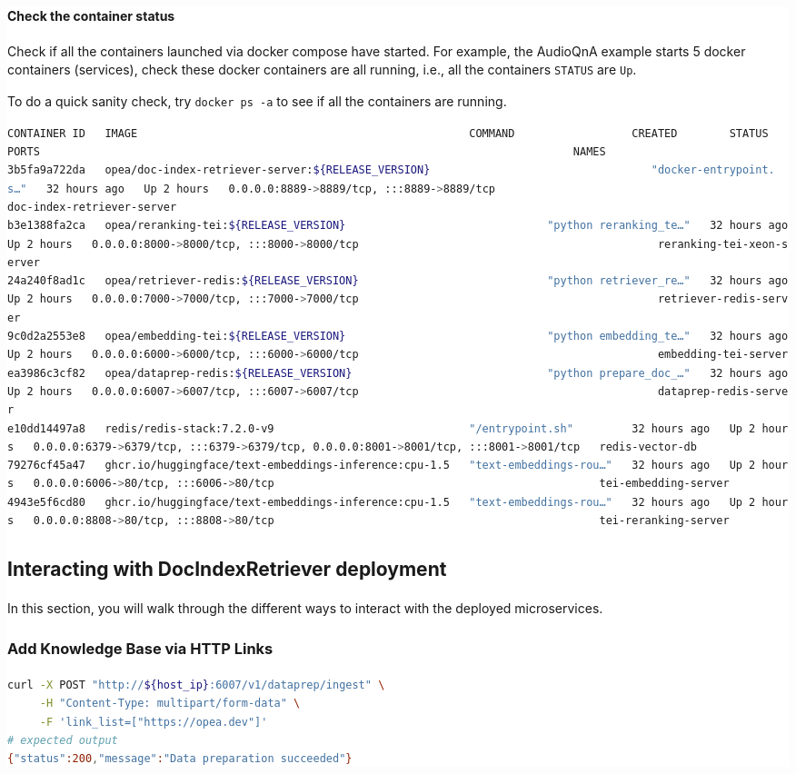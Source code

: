 #### Check the container status

Check if all the containers launched via docker compose have started.
For example, the AudioQnA example starts 5 docker containers (services), check these docker containers are all running, i.e., all the containers `STATUS` are `Up`.

To do a quick sanity check, try `docker ps -a` to see if all the containers are running.

```bash
CONTAINER ID   IMAGE                                                   COMMAND                  CREATED        STATUS        PORTS                                                                                  NAMES
3b5fa9a722da   opea/doc-index-retriever-server:${RELEASE_VERSION}                                  "docker-entrypoint.s…"   32 hours ago   Up 2 hours   0.0.0.0:8889->8889/tcp, :::8889->8889/tcp                                              doc-index-retriever-server
b3e1388fa2ca   opea/reranking-tei:${RELEASE_VERSION}                               "python reranking_te…"   32 hours ago   Up 2 hours   0.0.0.0:8000->8000/tcp, :::8000->8000/tcp                                              reranking-tei-xeon-server
24a240f8ad1c   opea/retriever-redis:${RELEASE_VERSION}                             "python retriever_re…"   32 hours ago   Up 2 hours   0.0.0.0:7000->7000/tcp, :::7000->7000/tcp                                              retriever-redis-server
9c0d2a2553e8   opea/embedding-tei:${RELEASE_VERSION}                               "python embedding_te…"   32 hours ago   Up 2 hours   0.0.0.0:6000->6000/tcp, :::6000->6000/tcp                                              embedding-tei-server
ea3986c3cf82   opea/dataprep-redis:${RELEASE_VERSION}                              "python prepare_doc_…"   32 hours ago   Up 2 hours   0.0.0.0:6007->6007/tcp, :::6007->6007/tcp                                              dataprep-redis-server
e10dd14497a8   redis/redis-stack:7.2.0-v9                              "/entrypoint.sh"         32 hours ago   Up 2 hours   0.0.0.0:6379->6379/tcp, :::6379->6379/tcp, 0.0.0.0:8001->8001/tcp, :::8001->8001/tcp   redis-vector-db
79276cf45a47   ghcr.io/huggingface/text-embeddings-inference:cpu-1.5   "text-embeddings-rou…"   32 hours ago   Up 2 hours   0.0.0.0:6006->80/tcp, :::6006->80/tcp                                                  tei-embedding-server
4943e5f6cd80   ghcr.io/huggingface/text-embeddings-inference:cpu-1.5   "text-embeddings-rou…"   32 hours ago   Up 2 hours   0.0.0.0:8808->80/tcp, :::8808->80/tcp                                                  tei-reranking-server
```

## Interacting with DocIndexRetriever deployment

In this section, you will walk through the different ways to interact with the deployed microservices.

### Add Knowledge Base via HTTP Links

```bash
curl -X POST "http://${host_ip}:6007/v1/dataprep/ingest" \
     -H "Content-Type: multipart/form-data" \
     -F 'link_list=["https://opea.dev"]'
# expected output
{"status":200,"message":"Data preparation succeeded"}
```
